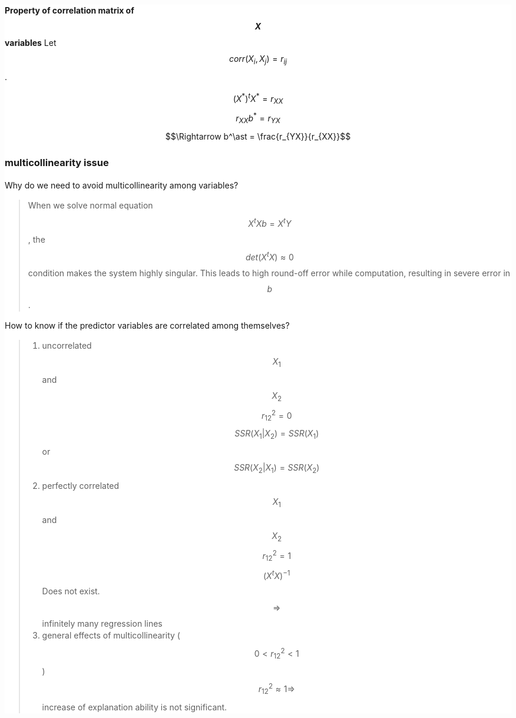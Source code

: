 **Property of correlation matrix of $$X$$ variables**
Let $$corr(X_i,X_j) = r_{ij}$$.

$$(X^\ast)^t X^\ast = r_{XX}$$
$$r_{XX}b^\ast = r_{YX}$$ $$\Rightarrow b^\ast = \frac{r_{YX}}{r_{XX}}$$

### multicollinearity issue
Why do we need to avoid multicollinearity among variables?
> When we solve normal equation $$X^tX b = X^tY$$, the $$det(X^tX) \approx 0$$ condition makes the system highly singular. This leads to high round-off error while computation, resulting in severe error in $$b$$.

How to know if the predictor variables are correlated among themselves?

> 1. uncorrelated $$X_1$$ and $$X_2$$
> $$r_{12}^2=0$$
> $$SSR(X_1|X_2) = SSR(X_1)$$ or $$SSR(X_2|X_1) = SSR(X_2)$$
> 2. perfectly correlated $$X_1$$ and $$X_2$$
> $$r_{12}^2=1$$
> $$(X^tX)^{-1}$$ Does not exist. $$\Rightarrow$$ infinitely many regression lines
> 3. general effects of multicollinearity ($$0 < r_{12}^2 < 1$$)
> $$r_{12}^2 \approx 1 \Rightarrow$$ increase of explanation ability is not significant.
